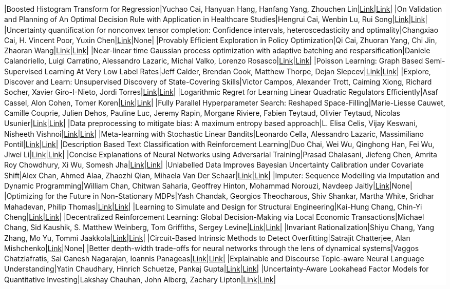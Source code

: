 |Boosted Histogram Transform for Regression|Yuchao Cai, Hanyuan Hang, Hanfang Yang, Zhouchen Lin|[Link](http://proceedings.mlr.press/v119/cai20a/cai20a.pdf)|[Link](http://proceedings.mlr.press/v119/cai20a/cai20a-supp.pdf)|
|On Validation and Planning of An Optimal Decision Rule with Application in Healthcare Studies|Hengrui Cai, Wenbin Lu, Rui Song|[Link](http://proceedings.mlr.press/v119/cai20b/cai20b.pdf)|[Link](http://proceedings.mlr.press/v119/cai20b/cai20b-supp.pdf)|
|Uncertainty quantification for nonconvex tensor completion: Confidence intervals, heteroscedasticity and optimality|Changxiao Cai, H. Vincent Poor, Yuxin Chen|[Link](http://proceedings.mlr.press/v119/cai20c/cai20c.pdf)|None|
|Provably Efficient Exploration in Policy Optimization|Qi Cai, Zhuoran Yang, Chi Jin, Zhaoran Wang|[Link](http://proceedings.mlr.press/v119/cai20d/cai20d.pdf)|[Link](http://proceedings.mlr.press/v119/cai20d/cai20d-supp.pdf)|
|Near-linear time Gaussian process optimization with adaptive batching and resparsification|Daniele Calandriello, Luigi Carratino, Alessandro Lazaric, Michal Valko, Lorenzo Rosasco|[Link](http://proceedings.mlr.press/v119/calandriello20a/calandriello20a.pdf)|[Link](https://github.com/luigicarratino/batch-bkb)|
|Poisson Learning: Graph Based Semi-Supervised Learning At Very Low Label Rates|Jeff Calder, Brendan Cook, Matthew Thorpe, Dejan Slepcev|[Link](http://proceedings.mlr.press/v119/calder20a/calder20a.pdf)|[Link](https://github.com/jwcalder/GraphLearning)|
|Explore, Discover and Learn: Unsupervised Discovery of State-Covering Skills|Victor Campos, Alexander Trott, Caiming Xiong, Richard Socher, Xavier Giro-I-Nieto, Jordi Torres|[Link](http://proceedings.mlr.press/v119/campos20a/campos20a.pdf)|[Link](https://github.com/victorcampos7/edl)|
|Logarithmic Regret for Learning Linear Quadratic Regulators Efficiently|Asaf Cassel, Alon Cohen, Tomer Koren|[Link](http://proceedings.mlr.press/v119/cassel20a/cassel20a.pdf)|[Link](http://proceedings.mlr.press/v119/cassel20a/cassel20a-supp.pdf)|
|Fully Parallel Hyperparameter Search: Reshaped Space-Filling|Marie-Liesse Cauwet, Camille Couprie, Julien Dehos, Pauline Luc, Jeremy Rapin, Morgane Riviere, Fabien Teytaud, Olivier Teytaud, Nicolas Usunier|[Link](http://proceedings.mlr.press/v119/cauwet20a/cauwet20a.pdf)|[Link](https://github.com/facebookresearch/nevergrad)|
|Data preprocessing to mitigate bias: A maximum entropy based approach|L. Elisa Celis, Vijay Keswani, Nisheeth Vishnoi|[Link](http://proceedings.mlr.press/v119/celis20a/celis20a.pdf)|[Link](https://github.com/vijaykeswani/Fair-Max-Entropy-Distributions)|
|Meta-learning with Stochastic Linear Bandits|Leonardo Cella, Alessandro Lazaric, Massimiliano Pontil|[Link](http://proceedings.mlr.press/v119/cella20a/cella20a.pdf)|[Link](http://proceedings.mlr.press/v119/cella20a/cella20a-supp.pdf)|
|Description Based Text Classification with Reinforcement Learning|Duo Chai, Wei Wu, Qinghong Han, Fei Wu, Jiwei Li|[Link](http://proceedings.mlr.press/v119/chai20a/chai20a.pdf)|[Link](http://proceedings.mlr.press/v119/chai20a/chai20a-supp.pdf)|
|Concise Explanations of Neural Networks using Adversarial Training|Prasad Chalasani, Jiefeng Chen, Amrita Roy Chowdhury, Xi Wu, Somesh Jha|[Link](http://proceedings.mlr.press/v119/chalasani20a/chalasani20a.pdf)|[Link](https://github.com/jfc43/advex)|
|Unlabelled Data Improves Bayesian Uncertainty Calibration under Covariate Shift|Alex Chan, Ahmed Alaa, Zhaozhi Qian, Mihaela Van Der Schaar|[Link](http://proceedings.mlr.press/v119/chan20a/chan20a.pdf)|[Link](http://proceedings.mlr.press/v119/chan20a/chan20a-supp.pdf)|
|Imputer: Sequence Modelling via Imputation and Dynamic Programming|William Chan, Chitwan Saharia, Geoffrey Hinton, Mohammad Norouzi, Navdeep Jaitly|[Link](http://proceedings.mlr.press/v119/chan20b/chan20b.pdf)|None|
|Optimizing for the Future in Non-Stationary MDPs|Yash Chandak, Georgios Theocharous, Shiv Shankar, Martha White, Sridhar Mahadevan, Philip Thomas|[Link](http://proceedings.mlr.press/v119/chandak20a/chandak20a.pdf)|[Link](https://github.com/yashchandak/OptFuture_NSMDP)|
|Learning to Simulate and Design for Structural Engineering|Kai-Hung Chang, Chin-Yi Cheng|[Link](http://proceedings.mlr.press/v119/chang20a/chang20a.pdf)|[Link](http://proceedings.mlr.press/v119/chang20a/chang20a-supp.pdf)|
|Decentralized Reinforcement Learning: Global Decision-Making via Local Economic Transactions|Michael Chang, Sid Kaushik, S. Matthew Weinberg, Tom Griffiths, Sergey Levine|[Link](http://proceedings.mlr.press/v119/chang20b/chang20b.pdf)|[Link](https://github.com/mbchang/decentralized_rl)|
|Invariant Rationalization|Shiyu Chang, Yang Zhang, Mo Yu, Tommi Jaakkola|[Link](http://proceedings.mlr.press/v119/chang20c/chang20c.pdf)|[Link](https://github.com/code-terminator/invariant_rationalization)|
|Circuit-Based Intrinsic Methods to Detect Overfitting|Satrajit Chatterjee, Alan Mishchenko|[Link](http://proceedings.mlr.press/v119/chatterjee20a/chatterjee20a.pdf)|None|
|Better depth-width trade-offs for neural networks through the lens of dynamical systems|Vaggos Chatziafratis, Sai Ganesh Nagarajan, Ioannis Panageas|[Link](http://proceedings.mlr.press/v119/chatziafratis20a/chatziafratis20a.pdf)|[Link](http://proceedings.mlr.press/v119/chatziafratis20a/chatziafratis20a-supp.pdf)|
|Explainable and Discourse Topic-aware Neural Language Understanding|Yatin Chaudhary, Hinrich Schuetze, Pankaj Gupta|[Link](http://proceedings.mlr.press/v119/chaudhary20a/chaudhary20a.pdf)|[Link](https://github.com/YatinChaudhary/NCLM)|
|Uncertainty-Aware Lookahead Factor Models for Quantitative Investing|Lakshay Chauhan, John Alberg, Zachary Lipton|[Link](http://proceedings.mlr.press/v119/chauhan20a/chauhan20a.pdf)|[Link](https://github.com/lakshaykc/lfm_quant)|